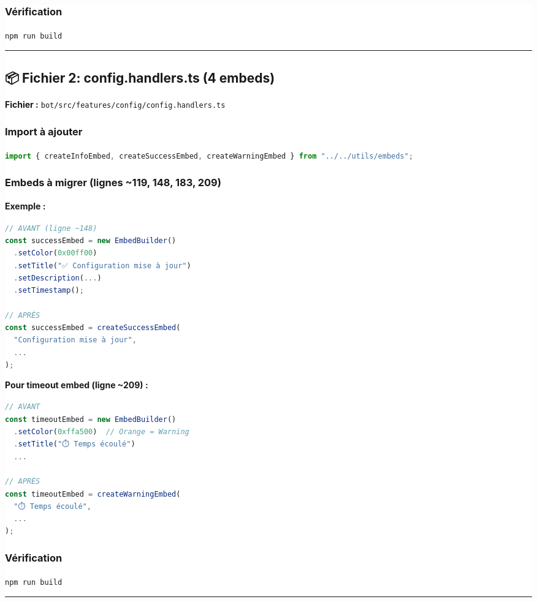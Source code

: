 ### Vérification
```bash
npm run build
```

---

## 📦 Fichier 2: config.handlers.ts (4 embeds)

**Fichier :** `bot/src/features/config/config.handlers.ts`

### Import à ajouter
```typescript
import { createInfoEmbed, createSuccessEmbed, createWarningEmbed } from "../../utils/embeds";
```

### Embeds à migrer (lignes ~119, 148, 183, 209)

**Exemple :**
```typescript
// AVANT (ligne ~148)
const successEmbed = new EmbedBuilder()
  .setColor(0x00ff00)
  .setTitle("✅ Configuration mise à jour")
  .setDescription(...)
  .setTimestamp();

// APRÈS
const successEmbed = createSuccessEmbed(
  "Configuration mise à jour",
  ...
);
```

**Pour timeout embed (ligne ~209) :**
```typescript
// AVANT
const timeoutEmbed = new EmbedBuilder()
  .setColor(0xffa500)  // Orange = Warning
  .setTitle("⏱️ Temps écoulé")
  ...

// APRÈS
const timeoutEmbed = createWarningEmbed(
  "⏱️ Temps écoulé",
  ...
);
```

### Vérification
```bash
npm run build
```

---